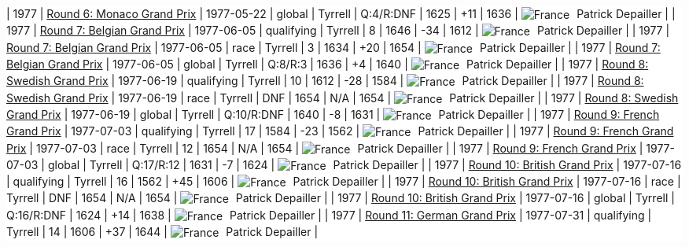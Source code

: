 | 1977 | [Round 6: Monaco Grand Prix](../results/1977-season-report.md#round-6-monaco-grand-prix) | 1977-05-22 | global | Tyrrell | Q:4/R:DNF | 1625 | +11 | 1636 | <img src="https://upload.wikimedia.org/wikipedia/commons/c/c3/Flag_of_France.svg" alt="France" width="20" height="auto" style="vertical-align: middle; margin-right: 5px;" onerror="this.outerHTML='🇫🇷'; this.style.marginRight='5px';"/> Patrick Depailler |
| 1977 | [Round 7: Belgian Grand Prix](../results/1977-season-report.md#round-7-belgian-grand-prix) | 1977-06-05 | qualifying | Tyrrell | 8 | 1646 | -34 | 1612 | <img src="https://upload.wikimedia.org/wikipedia/commons/c/c3/Flag_of_France.svg" alt="France" width="20" height="auto" style="vertical-align: middle; margin-right: 5px;" onerror="this.outerHTML='🇫🇷'; this.style.marginRight='5px';"/> Patrick Depailler |
| 1977 | [Round 7: Belgian Grand Prix](../results/1977-season-report.md#round-7-belgian-grand-prix) | 1977-06-05 | race | Tyrrell | 3 | 1634 | +20 | 1654 | <img src="https://upload.wikimedia.org/wikipedia/commons/c/c3/Flag_of_France.svg" alt="France" width="20" height="auto" style="vertical-align: middle; margin-right: 5px;" onerror="this.outerHTML='🇫🇷'; this.style.marginRight='5px';"/> Patrick Depailler |
| 1977 | [Round 7: Belgian Grand Prix](../results/1977-season-report.md#round-7-belgian-grand-prix) | 1977-06-05 | global | Tyrrell | Q:8/R:3 | 1636 | +4 | 1640 | <img src="https://upload.wikimedia.org/wikipedia/commons/c/c3/Flag_of_France.svg" alt="France" width="20" height="auto" style="vertical-align: middle; margin-right: 5px;" onerror="this.outerHTML='🇫🇷'; this.style.marginRight='5px';"/> Patrick Depailler |
| 1977 | [Round 8: Swedish Grand Prix](../results/1977-season-report.md#round-8-swedish-grand-prix) | 1977-06-19 | qualifying | Tyrrell | 10 | 1612 | -28 | 1584 | <img src="https://upload.wikimedia.org/wikipedia/commons/c/c3/Flag_of_France.svg" alt="France" width="20" height="auto" style="vertical-align: middle; margin-right: 5px;" onerror="this.outerHTML='🇫🇷'; this.style.marginRight='5px';"/> Patrick Depailler |
| 1977 | [Round 8: Swedish Grand Prix](../results/1977-season-report.md#round-8-swedish-grand-prix) | 1977-06-19 | race | Tyrrell | DNF | 1654 | N/A | 1654 | <img src="https://upload.wikimedia.org/wikipedia/commons/c/c3/Flag_of_France.svg" alt="France" width="20" height="auto" style="vertical-align: middle; margin-right: 5px;" onerror="this.outerHTML='🇫🇷'; this.style.marginRight='5px';"/> Patrick Depailler |
| 1977 | [Round 8: Swedish Grand Prix](../results/1977-season-report.md#round-8-swedish-grand-prix) | 1977-06-19 | global | Tyrrell | Q:10/R:DNF | 1640 | -8 | 1631 | <img src="https://upload.wikimedia.org/wikipedia/commons/c/c3/Flag_of_France.svg" alt="France" width="20" height="auto" style="vertical-align: middle; margin-right: 5px;" onerror="this.outerHTML='🇫🇷'; this.style.marginRight='5px';"/> Patrick Depailler |
| 1977 | [Round 9: French Grand Prix](../results/1977-season-report.md#round-9-french-grand-prix) | 1977-07-03 | qualifying | Tyrrell | 17 | 1584 | -23 | 1562 | <img src="https://upload.wikimedia.org/wikipedia/commons/c/c3/Flag_of_France.svg" alt="France" width="20" height="auto" style="vertical-align: middle; margin-right: 5px;" onerror="this.outerHTML='🇫🇷'; this.style.marginRight='5px';"/> Patrick Depailler |
| 1977 | [Round 9: French Grand Prix](../results/1977-season-report.md#round-9-french-grand-prix) | 1977-07-03 | race | Tyrrell | 12 | 1654 | N/A | 1654 | <img src="https://upload.wikimedia.org/wikipedia/commons/c/c3/Flag_of_France.svg" alt="France" width="20" height="auto" style="vertical-align: middle; margin-right: 5px;" onerror="this.outerHTML='🇫🇷'; this.style.marginRight='5px';"/> Patrick Depailler |
| 1977 | [Round 9: French Grand Prix](../results/1977-season-report.md#round-9-french-grand-prix) | 1977-07-03 | global | Tyrrell | Q:17/R:12 | 1631 | -7 | 1624 | <img src="https://upload.wikimedia.org/wikipedia/commons/c/c3/Flag_of_France.svg" alt="France" width="20" height="auto" style="vertical-align: middle; margin-right: 5px;" onerror="this.outerHTML='🇫🇷'; this.style.marginRight='5px';"/> Patrick Depailler |
| 1977 | [Round 10: British Grand Prix](../results/1977-season-report.md#round-10-british-grand-prix) | 1977-07-16 | qualifying | Tyrrell | 16 | 1562 | +45 | 1606 | <img src="https://upload.wikimedia.org/wikipedia/commons/c/c3/Flag_of_France.svg" alt="France" width="20" height="auto" style="vertical-align: middle; margin-right: 5px;" onerror="this.outerHTML='🇫🇷'; this.style.marginRight='5px';"/> Patrick Depailler |
| 1977 | [Round 10: British Grand Prix](../results/1977-season-report.md#round-10-british-grand-prix) | 1977-07-16 | race | Tyrrell | DNF | 1654 | N/A | 1654 | <img src="https://upload.wikimedia.org/wikipedia/commons/c/c3/Flag_of_France.svg" alt="France" width="20" height="auto" style="vertical-align: middle; margin-right: 5px;" onerror="this.outerHTML='🇫🇷'; this.style.marginRight='5px';"/> Patrick Depailler |
| 1977 | [Round 10: British Grand Prix](../results/1977-season-report.md#round-10-british-grand-prix) | 1977-07-16 | global | Tyrrell | Q:16/R:DNF | 1624 | +14 | 1638 | <img src="https://upload.wikimedia.org/wikipedia/commons/c/c3/Flag_of_France.svg" alt="France" width="20" height="auto" style="vertical-align: middle; margin-right: 5px;" onerror="this.outerHTML='🇫🇷'; this.style.marginRight='5px';"/> Patrick Depailler |
| 1977 | [Round 11: German Grand Prix](../results/1977-season-report.md#round-11-german-grand-prix) | 1977-07-31 | qualifying | Tyrrell | 14 | 1606 | +37 | 1644 | <img src="https://upload.wikimedia.org/wikipedia/commons/c/c3/Flag_of_France.svg" alt="France" width="20" height="auto" style="vertical-align: middle; margin-right: 5px;" onerror="this.outerHTML='🇫🇷'; this.style.marginRight='5px';"/> Patrick Depailler |